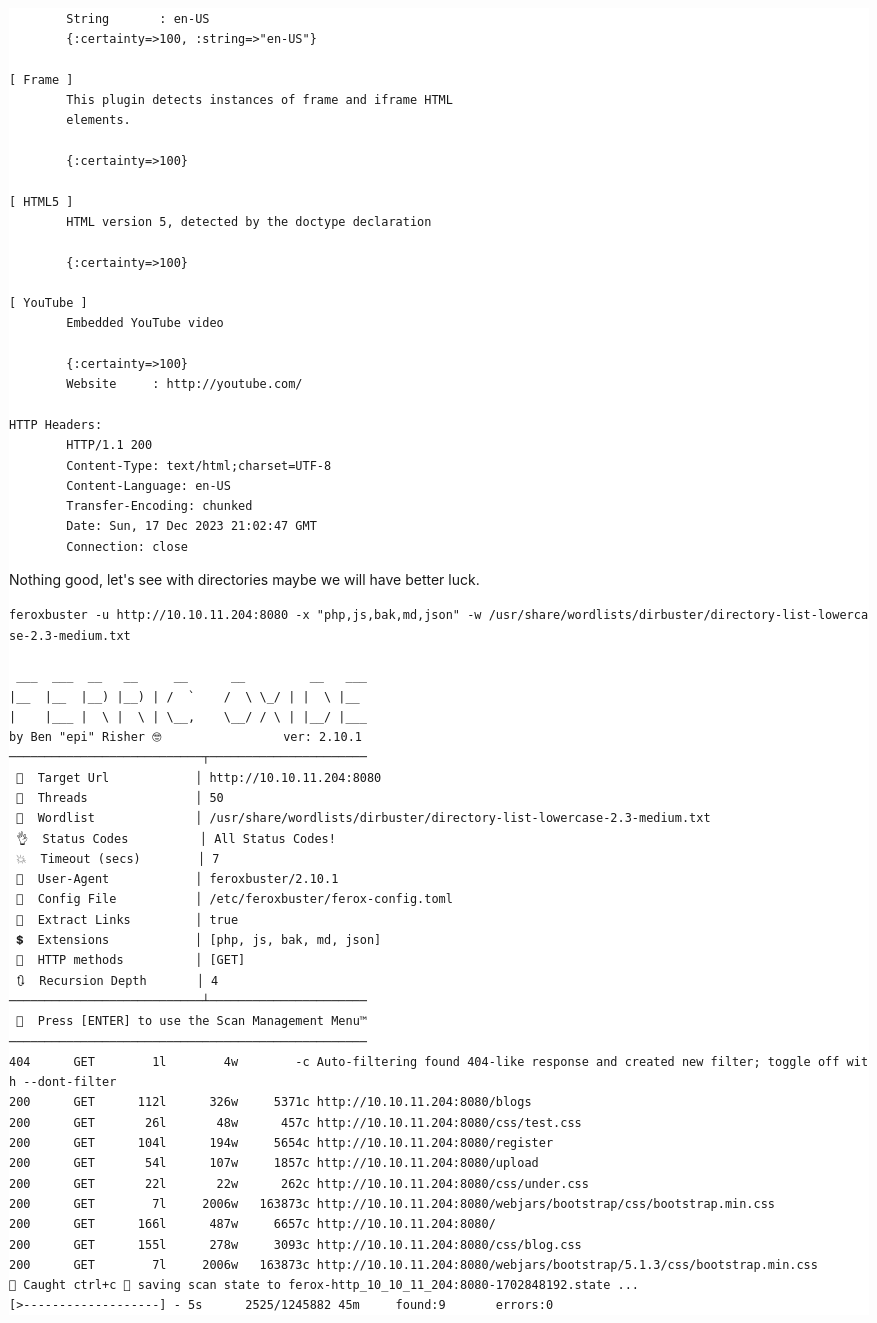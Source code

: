            String       : en-US
            {:certainty=>100, :string=>"en-US"}
    
    [ Frame ]
            This plugin detects instances of frame and iframe HTML 
            elements. 
    
            {:certainty=>100}
    
    [ HTML5 ]
            HTML version 5, detected by the doctype declaration 
    
            {:certainty=>100}
    
    [ YouTube ]
            Embedded YouTube video 
    
            {:certainty=>100}
            Website     : http://youtube.com/
    
    HTTP Headers:
            HTTP/1.1 200 
            Content-Type: text/html;charset=UTF-8
            Content-Language: en-US
            Transfer-Encoding: chunked
            Date: Sun, 17 Dec 2023 21:02:47 GMT
            Connection: close 

Nothing good, let's see with directories maybe we will have better luck.

    feroxbuster -u http://10.10.11.204:8080 -x "php,js,bak,md,json" -w /usr/share/wordlists/dirbuster/directory-list-lowercase-2.3-medium.txt
    
     ___  ___  __   __     __      __         __   ___
    |__  |__  |__) |__) | /  `    /  \ \_/ | |  \ |__
    |    |___ |  \ |  \ | \__,    \__/ / \ | |__/ |___
    by Ben "epi" Risher 🤓                 ver: 2.10.1
    ───────────────────────────┬──────────────────────
     🎯  Target Url            │ http://10.10.11.204:8080
     🚀  Threads               │ 50
     📖  Wordlist              │ /usr/share/wordlists/dirbuster/directory-list-lowercase-2.3-medium.txt
     👌  Status Codes          │ All Status Codes!
     💥  Timeout (secs)        │ 7
     🦡  User-Agent            │ feroxbuster/2.10.1
     💉  Config File           │ /etc/feroxbuster/ferox-config.toml
     🔎  Extract Links         │ true
     💲  Extensions            │ [php, js, bak, md, json]
     🏁  HTTP methods          │ [GET]
     🔃  Recursion Depth       │ 4
    ───────────────────────────┴──────────────────────
     🏁  Press [ENTER] to use the Scan Management Menu™
    ──────────────────────────────────────────────────
    404      GET        1l        4w        -c Auto-filtering found 404-like response and created new filter; toggle off with --dont-filter
    200      GET      112l      326w     5371c http://10.10.11.204:8080/blogs
    200      GET       26l       48w      457c http://10.10.11.204:8080/css/test.css
    200      GET      104l      194w     5654c http://10.10.11.204:8080/register
    200      GET       54l      107w     1857c http://10.10.11.204:8080/upload
    200      GET       22l       22w      262c http://10.10.11.204:8080/css/under.css
    200      GET        7l     2006w   163873c http://10.10.11.204:8080/webjars/bootstrap/css/bootstrap.min.css
    200      GET      166l      487w     6657c http://10.10.11.204:8080/
    200      GET      155l      278w     3093c http://10.10.11.204:8080/css/blog.css
    200      GET        7l     2006w   163873c http://10.10.11.204:8080/webjars/bootstrap/5.1.3/css/bootstrap.min.css
    🚨 Caught ctrl+c 🚨 saving scan state to ferox-http_10_10_11_204:8080-1702848192.state ...
    [>-------------------] - 5s      2525/1245882 45m     found:9       errors:0      